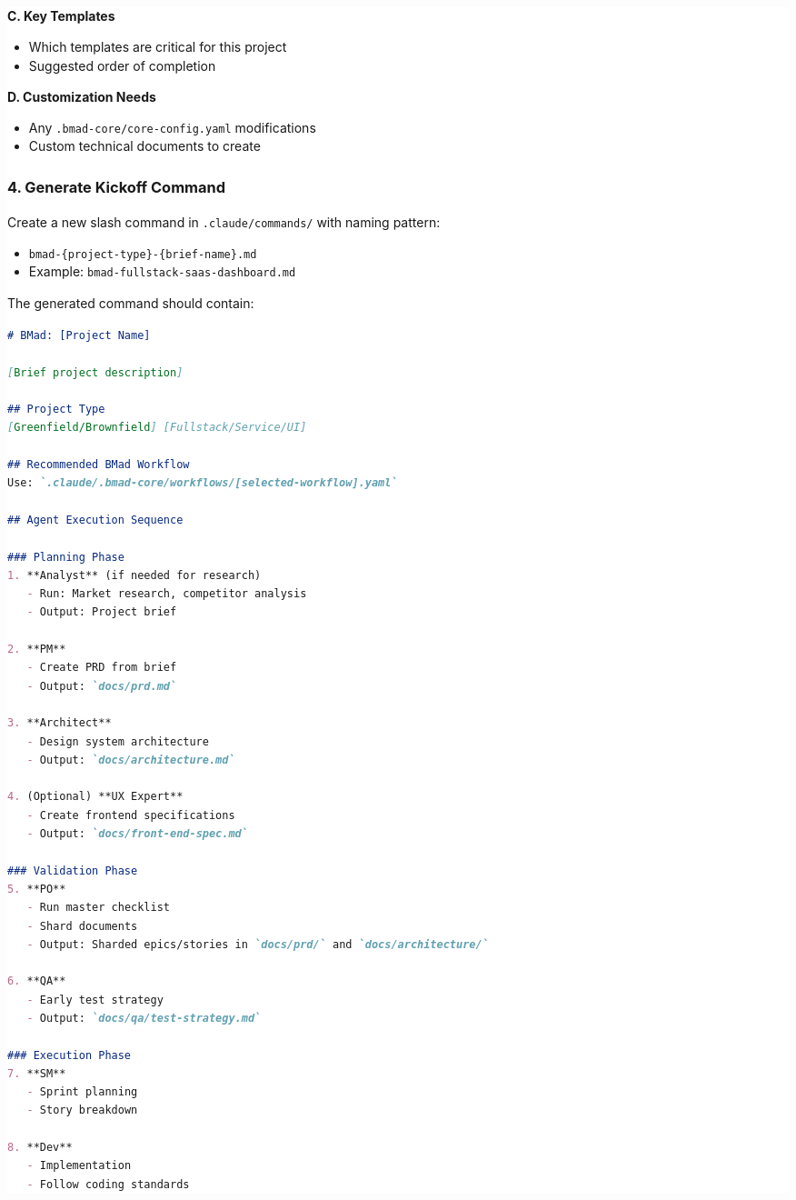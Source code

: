 **C. Key Templates**
- Which templates are critical for this project
- Suggested order of completion

**D. Customization Needs**
- Any `.bmad-core/core-config.yaml` modifications
- Custom technical documents to create

### 4. Generate Kickoff Command

Create a new slash command in `.claude/commands/` with naming pattern:
- `bmad-{project-type}-{brief-name}.md`
- Example: `bmad-fullstack-saas-dashboard.md`

The generated command should contain:

```markdown
# BMad: [Project Name]

[Brief project description]

## Project Type
[Greenfield/Brownfield] [Fullstack/Service/UI]

## Recommended BMad Workflow
Use: `.claude/.bmad-core/workflows/[selected-workflow].yaml`

## Agent Execution Sequence

### Planning Phase
1. **Analyst** (if needed for research)
   - Run: Market research, competitor analysis
   - Output: Project brief

2. **PM**
   - Create PRD from brief
   - Output: `docs/prd.md`

3. **Architect**
   - Design system architecture
   - Output: `docs/architecture.md`

4. (Optional) **UX Expert**
   - Create frontend specifications
   - Output: `docs/front-end-spec.md`

### Validation Phase
5. **PO**
   - Run master checklist
   - Shard documents
   - Output: Sharded epics/stories in `docs/prd/` and `docs/architecture/`

6. **QA**
   - Early test strategy
   - Output: `docs/qa/test-strategy.md`

### Execution Phase
7. **SM**
   - Sprint planning
   - Story breakdown

8. **Dev**
   - Implementation
   - Follow coding standards

```